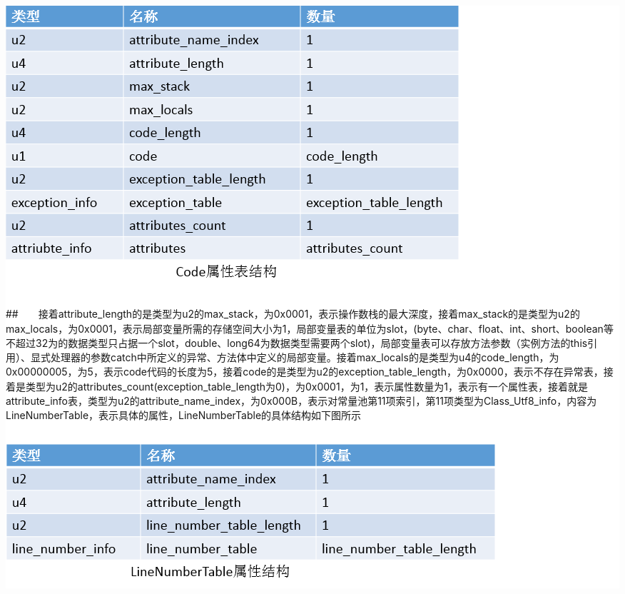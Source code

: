 
##
## ![Alt text](../md/img/616953-20160311155720382-2117149331.png)


##
##　　接着attribute_length的是类型为u2的max_stack，为0x0001，表示操作数栈的最大深度，接着max_stack的是类型为u2的max_locals，为0x0001，表示局部变量所需的存储空间大小为1，局部变量表的单位为slot，(byte、char、float、int、short、boolean等不超过32为的数据类型只占据一个slot，double、long64为数据类型需要两个slot)，局部变量表可以存放方法参数（实例方法的this引用）、显式处理器的参数catch中所定义的异常、方法体中定义的局部变量。接着max_locals的是类型为u4的code_length，为0x00000005，为5，表示code代码的长度为5，接着code的是类型为u2的exception_table_length，为0x0000，表示不存在异常表，接着是类型为u2的attributes_count(exception_table_length为0)，为0x0001，为1，表示属性数量为1，表示有一个属性表，接着就是attribute_info表，类型为u2的attribute_name_index，为0x000B，表示对常量池第11项索引，第11项类型为Class_Utf8_info，内容为LineNumberTable，表示具体的属性，LineNumberTable的具体结构如下图所示


##
## ![Alt text](../md/img/616953-20160311162413616-765936849.png)

